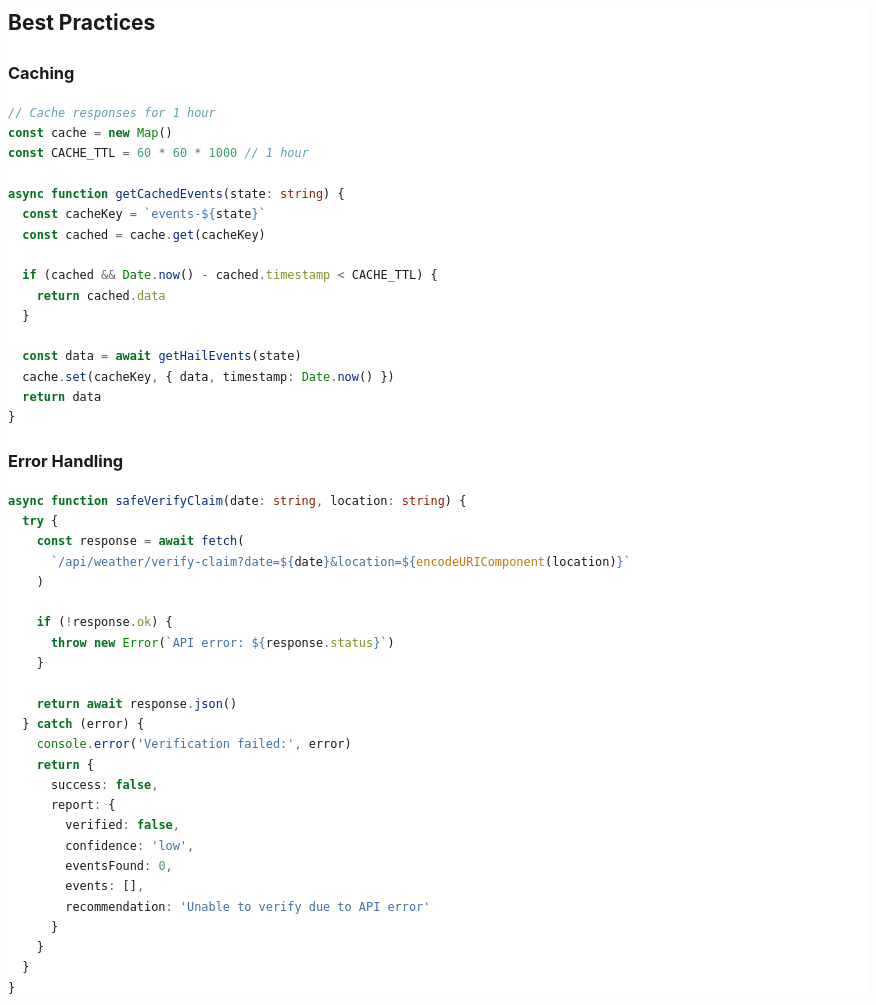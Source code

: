 
## Best Practices

### Caching
```typescript
// Cache responses for 1 hour
const cache = new Map()
const CACHE_TTL = 60 * 60 * 1000 // 1 hour

async function getCachedEvents(state: string) {
  const cacheKey = `events-${state}`
  const cached = cache.get(cacheKey)

  if (cached && Date.now() - cached.timestamp < CACHE_TTL) {
    return cached.data
  }

  const data = await getHailEvents(state)
  cache.set(cacheKey, { data, timestamp: Date.now() })
  return data
}
```

### Error Handling
```typescript
async function safeVerifyClaim(date: string, location: string) {
  try {
    const response = await fetch(
      `/api/weather/verify-claim?date=${date}&location=${encodeURIComponent(location)}`
    )

    if (!response.ok) {
      throw new Error(`API error: ${response.status}`)
    }

    return await response.json()
  } catch (error) {
    console.error('Verification failed:', error)
    return {
      success: false,
      report: {
        verified: false,
        confidence: 'low',
        eventsFound: 0,
        events: [],
        recommendation: 'Unable to verify due to API error'
      }
    }
  }
}
```

